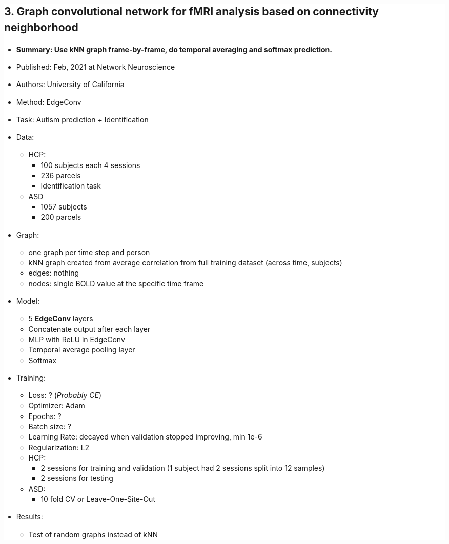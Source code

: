 ## 3. Graph convolutional network for fMRI analysis based on connectivity neighborhood

- **Summary: Use kNN graph frame-by-frame, do temporal averaging and softmax prediction.**

- Published: Feb, 2021 at Network Neuroscience

- Authors: University of California

- Method: EdgeConv

- Task: Autism prediction + Identification

- Data:
  - HCP:
    - 100 subjects each 4 sessions
    - 236 parcels
    - Identification task
  - ASD
    - 1057 subjects
    - 200 parcels

- Graph:
  - one graph per time step and person
  - kNN graph created from average correlation from full training dataset (across time, subjects)
  - edges: nothing
  - nodes: single BOLD value at the specific time frame

- Model:
  - 5 **EdgeConv** layers
  - Concatenate output after each layer
  - MLP with ReLU in EdgeConv
  - Temporal average pooling layer
  - Softmax

- Training:
  - Loss: ? (*Probably CE*)
  - Optimizer: Adam
  - Epochs: ?
  - Batch size: ?
  - Learning Rate: decayed when validation stopped improving, min 1e-6
  - Regularization: L2
  - HCP:
    - 2 sessions for training and validation (1 subject had 2 sessions split into 12 samples)
    - 2 sessions for testing
  - ASD:
    - 10 fold CV or Leave-One-Site-Out

- Results:
  - Test of random graphs instead of kNN